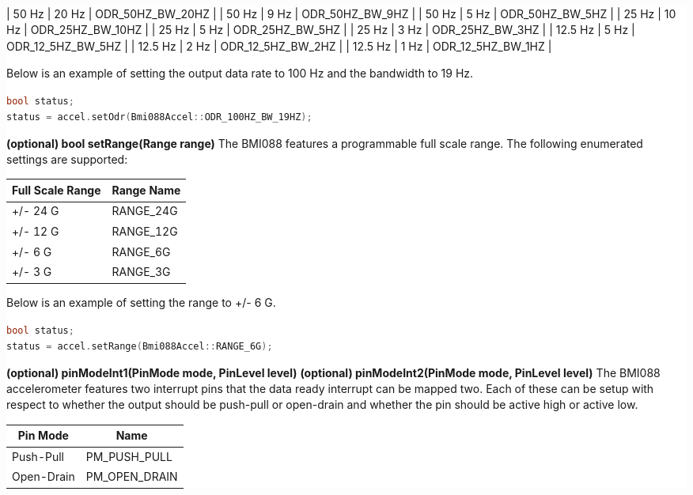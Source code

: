 | 50 Hz            | 20 Hz          | ODR_50HZ_BW_20HZ    | 
| 50 Hz            | 9 Hz           | ODR_50HZ_BW_9HZ     |
| 50 Hz            | 5 Hz           | ODR_50HZ_BW_5HZ     |
| 25 Hz            | 10 Hz          | ODR_25HZ_BW_10HZ    | 
| 25 Hz            | 5 Hz           | ODR_25HZ_BW_5HZ     |
| 25 Hz            | 3 Hz           | ODR_25HZ_BW_3HZ     |
| 12.5 Hz          | 5 Hz           | ODR_12_5HZ_BW_5HZ   | 
| 12.5 Hz          | 2 Hz           | ODR_12_5HZ_BW_2HZ   |
| 12.5 Hz          | 1 Hz           | ODR_12_5HZ_BW_1HZ   |

Below is an example of setting the output data rate to 100 Hz and the bandwidth to 19 Hz.

```C++
bool status;
status = accel.setOdr(Bmi088Accel::ODR_100HZ_BW_19HZ);
```

**(optional) bool setRange(Range range)**
The BMI088 features a programmable full scale range. The following enumerated settings are supported:

| Full Scale Range | Range Name |
| ---------------- | ---------- |
| +/- 24 G         | RANGE_24G  |
| +/- 12 G         | RANGE_12G  |
| +/- 6 G          | RANGE_6G   |
| +/- 3 G          | RANGE_3G   |

Below is an example of setting the range to +/- 6 G.

```C++
bool status;
status = accel.setRange(Bmi088Accel::RANGE_6G);
```

**(optional) pinModeInt1(PinMode mode, PinLevel level)**
**(optional) pinModeInt2(PinMode mode, PinLevel level)**
The BMI088 accelerometer features two interrupt pins that the data ready interrupt can be mapped two. Each of these can be setup with respect to whether the output should be push-pull or open-drain and whether the pin should be active high or active low. 

| Pin Mode   | Name       |
| ---------- | ---------- |
| Push-Pull  | PM_PUSH_PULL  |
| Open-Drain | PM_OPEN_DRAIN |
